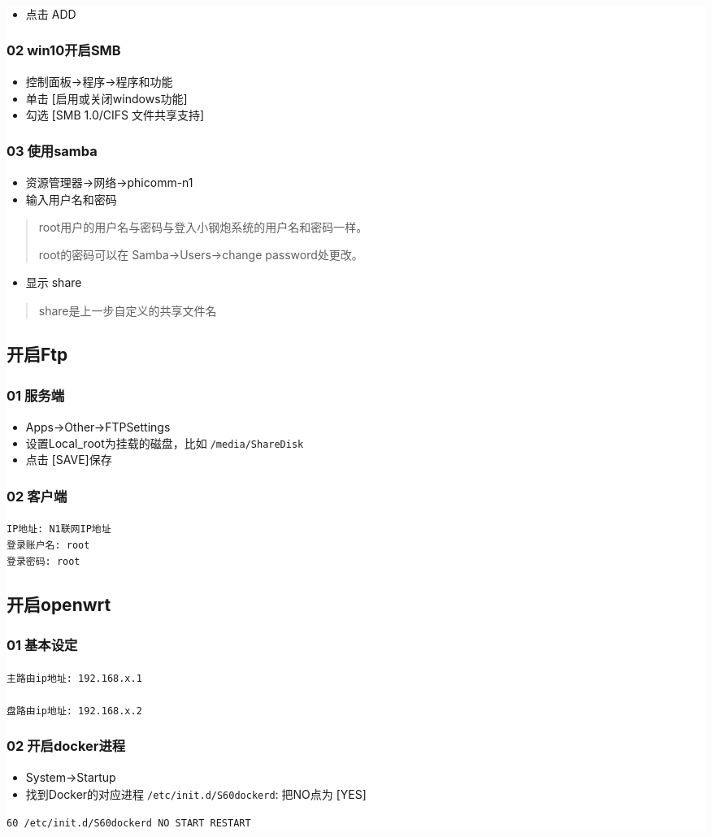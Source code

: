 - 点击 ADD

### 02 win10开启SMB

- 控制面板->程序->程序和功能
- 单击 [启用或关闭windows功能]
- 勾选 [SMB 1.0/CIFS 文件共享支持]

### 03 使用samba

- 资源管理器->网络->phicomm-n1
- 输入用户名和密码

> root用户的用户名与密码与登入小钢炮系统的用户名和密码一样。
>
> root的密码可以在 Samba->Users->change password处更改。

- 显示 share

> share是上一步自定义的共享文件名

## 开启Ftp

### 01 服务端

-  Apps→Other→FTPSettings 
- 设置Local_root为挂载的磁盘，比如 `/media/ShareDisk`
- 点击 [SAVE]保存

### 02 客户端

```
IP地址: N1联网IP地址
登录账户名: root
登录密码: root
```

## 开启openwrt

### 01 基本设定

```
主路由ip地址: 192.168.x.1

盘路由ip地址: 192.168.x.2
```

### 02 开启docker进程

-  System->Startup
- 找到Docker的对应进程  `/etc/init.d/S60dockerd`:  把NO点为 [YES] 

```
60 /etc/init.d/S60dockerd NO START RESTART
```
